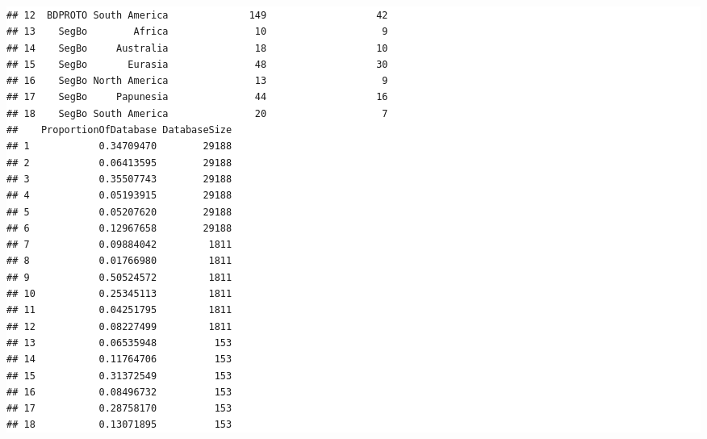    ## 12  BDPROTO South America              149                   42
    ## 13    SegBo        Africa               10                    9
    ## 14    SegBo     Australia               18                   10
    ## 15    SegBo       Eurasia               48                   30
    ## 16    SegBo North America               13                    9
    ## 17    SegBo     Papunesia               44                   16
    ## 18    SegBo South America               20                    7
    ##    ProportionOfDatabase DatabaseSize
    ## 1            0.34709470        29188
    ## 2            0.06413595        29188
    ## 3            0.35507743        29188
    ## 4            0.05193915        29188
    ## 5            0.05207620        29188
    ## 6            0.12967658        29188
    ## 7            0.09884042         1811
    ## 8            0.01766980         1811
    ## 9            0.50524572         1811
    ## 10           0.25345113         1811
    ## 11           0.04251795         1811
    ## 12           0.08227499         1811
    ## 13           0.06535948          153
    ## 14           0.11764706          153
    ## 15           0.31372549          153
    ## 16           0.08496732          153
    ## 17           0.28758170          153
    ## 18           0.13071895          153
